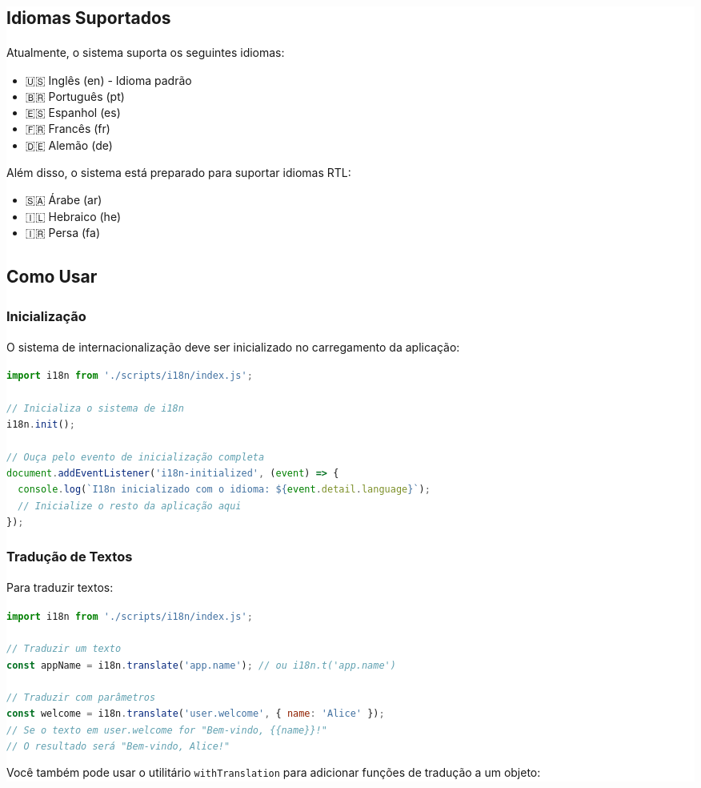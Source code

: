 ```
```

## Idiomas Suportados

Atualmente, o sistema suporta os seguintes idiomas:

- 🇺🇸 Inglês (en) - Idioma padrão
- 🇧🇷 Português (pt)
- 🇪🇸 Espanhol (es)
- 🇫🇷 Francês (fr)
- 🇩🇪 Alemão (de)

Além disso, o sistema está preparado para suportar idiomas RTL:

- 🇸🇦 Árabe (ar)
- 🇮🇱 Hebraico (he)
- 🇮🇷 Persa (fa)

## Como Usar

### Inicialização

O sistema de internacionalização deve ser inicializado no carregamento da aplicação:

```javascript
import i18n from './scripts/i18n/index.js';

// Inicializa o sistema de i18n
i18n.init();

// Ouça pelo evento de inicialização completa
document.addEventListener('i18n-initialized', (event) => {
  console.log(`I18n inicializado com o idioma: ${event.detail.language}`);
  // Inicialize o resto da aplicação aqui
});
```

### Tradução de Textos

Para traduzir textos:

```javascript
import i18n from './scripts/i18n/index.js';

// Traduzir um texto
const appName = i18n.translate('app.name'); // ou i18n.t('app.name')

// Traduzir com parâmetros
const welcome = i18n.translate('user.welcome', { name: 'Alice' });
// Se o texto em user.welcome for "Bem-vindo, {{name}}!"
// O resultado será "Bem-vindo, Alice!"
```

Você também pode usar o utilitário `withTranslation` para adicionar funções de tradução a um objeto:
